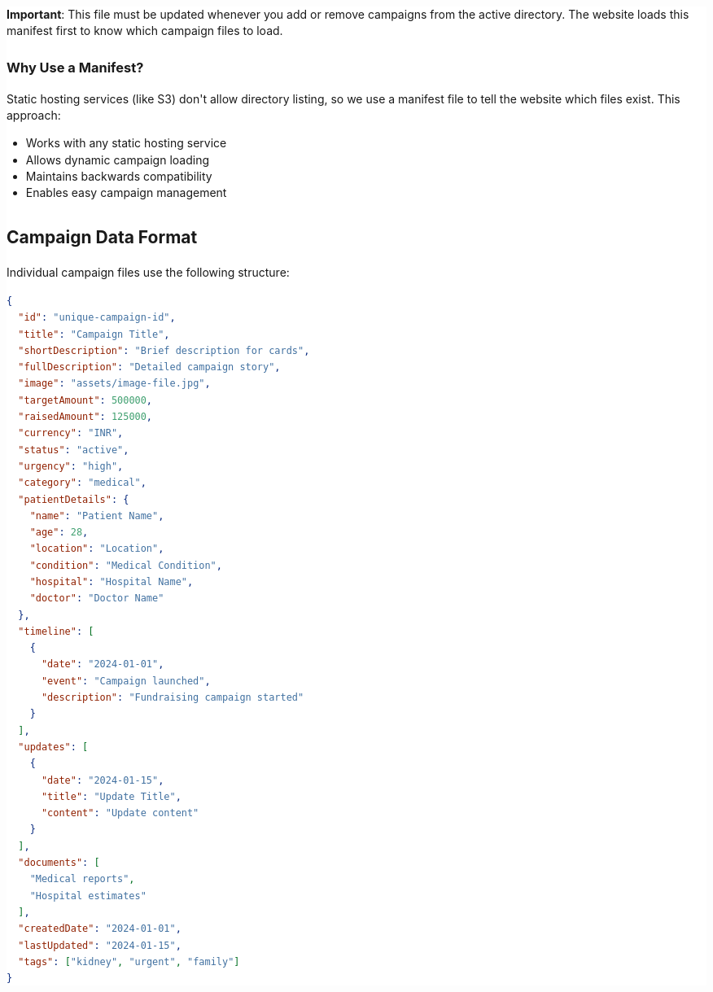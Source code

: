 **Important**: This file must be updated whenever you add or remove campaigns from the active directory. The website loads this manifest first to know which campaign files to load.

### Why Use a Manifest?

Static hosting services (like S3) don't allow directory listing, so we use a manifest file to tell the website which files exist. This approach:
- Works with any static hosting service
- Allows dynamic campaign loading
- Maintains backwards compatibility
- Enables easy campaign management

## Campaign Data Format

Individual campaign files use the following structure:

```json
{
  "id": "unique-campaign-id",
  "title": "Campaign Title",
  "shortDescription": "Brief description for cards",
  "fullDescription": "Detailed campaign story",
  "image": "assets/image-file.jpg",
  "targetAmount": 500000,
  "raisedAmount": 125000,
  "currency": "INR",
  "status": "active",
  "urgency": "high",
  "category": "medical",
  "patientDetails": {
    "name": "Patient Name",
    "age": 28,
    "location": "Location",
    "condition": "Medical Condition",
    "hospital": "Hospital Name",
    "doctor": "Doctor Name"
  },
  "timeline": [
    {
      "date": "2024-01-01",
      "event": "Campaign launched",
      "description": "Fundraising campaign started"
    }
  ],
  "updates": [
    {
      "date": "2024-01-15",
      "title": "Update Title",
      "content": "Update content"
    }
  ],
  "documents": [
    "Medical reports",
    "Hospital estimates"
  ],
  "createdDate": "2024-01-01",
  "lastUpdated": "2024-01-15",
  "tags": ["kidney", "urgent", "family"]
}
```
